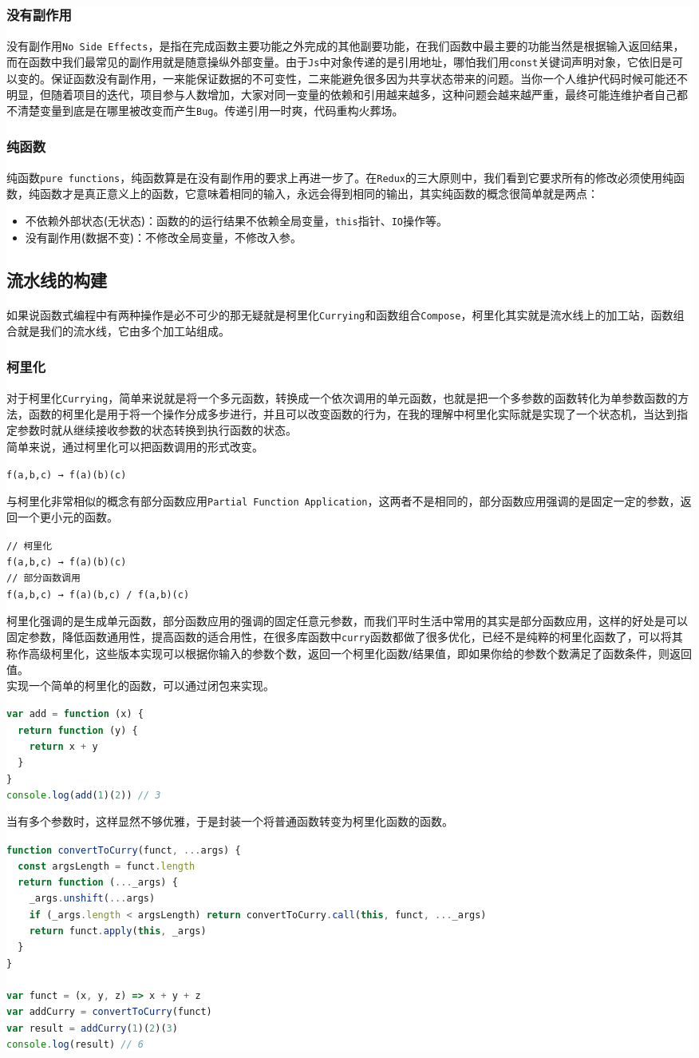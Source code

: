 ### 没有副作用

没有副作用`No Side Effects`，是指在完成函数主要功能之外完成的其他副要功能，在我们函数中最主要的功能当然是根据输入返回结果，而在函数中我们最常见的副作用就是随意操纵外部变量。由于`Js`中对象传递的是引用地址，哪怕我们用`const`关键词声明对象，它依旧是可以变的。保证函数没有副作用，一来能保证数据的不可变性，二来能避免很多因为共享状态带来的问题。当你一个人维护代码时候可能还不明显，但随着项目的迭代，项目参与人数增加，大家对同一变量的依赖和引用越来越多，这种问题会越来越严重，最终可能连维护者自己都不清楚变量到底是在哪里被改变而产生`Bug`。传递引用一时爽，代码重构火葬场。

### 纯函数

纯函数`pure functions`，纯函数算是在没有副作用的要求上再进一步了。在`Redux`的三大原则中，我们看到它要求所有的修改必须使用纯函数，纯函数才是真正意义上的函数，它意味着相同的输入，永远会得到相同的输出，其实纯函数的概念很简单就是两点：

- 不依赖外部状态(无状态)：函数的的运行结果不依赖全局变量，`this`指针、`IO`操作等。
- 没有副作用(数据不变)：不修改全局变量，不修改入参。

## 流水线的构建

如果说函数式编程中有两种操作是必不可少的那无疑就是柯里化`Currying`和函数组合`Compose`，柯里化其实就是流水线上的加工站，函数组合就是我们的流水线，它由多个加工站组成。

### 柯里化

对于柯里化`Currying`，简单来说就是将一个多元函数，转换成一个依次调用的单元函数，也就是把一个多参数的函数转化为单参数函数的方法，函数的柯里化是用于将一个操作分成多步进行，并且可以改变函数的行为，在我的理解中柯里化实际就是实现了一个状态机，当达到指定参数时就从继续接收参数的状态转换到执行函数的状态。  
简单来说，通过柯里化可以把函数调用的形式改变。

```
f(a,b,c) → f(a)(b)(c)
```

与柯里化非常相似的概念有部分函数应用`Partial Function Application`，这两者不是相同的，部分函数应用强调的是固定一定的参数，返回一个更小元的函数。

```
// 柯里化
f(a,b,c) → f(a)(b)(c)
// 部分函数调用
f(a,b,c) → f(a)(b,c) / f(a,b)(c)
```

柯里化强调的是生成单元函数，部分函数应用的强调的固定任意元参数，而我们平时生活中常用的其实是部分函数应用，这样的好处是可以固定参数，降低函数通用性，提高函数的适合用性，在很多库函数中`curry`函数都做了很多优化，已经不是纯粹的柯里化函数了，可以将其称作高级柯里化，这些版本实现可以根据你输入的参数个数，返回一个柯里化函数/结果值，即如果你给的参数个数满足了函数条件，则返回值。  
实现一个简单的柯里化的函数，可以通过闭包来实现。

```javascript
var add = function (x) {
  return function (y) {
    return x + y
  }
}
console.log(add(1)(2)) // 3
```

当有多个参数时，这样显然不够优雅，于是封装一个将普通函数转变为柯里化函数的函数。

```javascript
function convertToCurry(funct, ...args) {
  const argsLength = funct.length
  return function (..._args) {
    _args.unshift(...args)
    if (_args.length < argsLength) return convertToCurry.call(this, funct, ..._args)
    return funct.apply(this, _args)
  }
}

var funct = (x, y, z) => x + y + z
var addCurry = convertToCurry(funct)
var result = addCurry(1)(2)(3)
console.log(result) // 6
```
